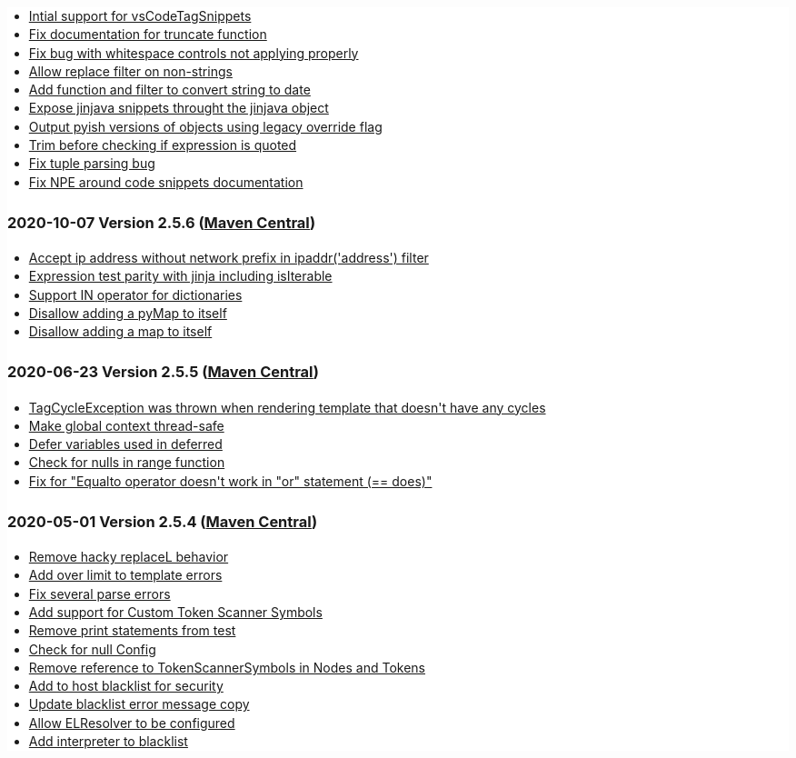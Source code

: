 * [Intial support for vsCodeTagSnippets](https://github.com/HubSpot/jinjava/pull/589)
* [Fix documentation for truncate function](https://github.com/HubSpot/jinjava/pull/594)
* [Fix bug with whitespace controls not applying properly](https://github.com/HubSpot/jinjava/pull/599)
* [Allow replace filter on non-strings](https://github.com/HubSpot/jinjava/pull/603)
* [Add function and filter to convert string to date](https://github.com/HubSpot/jinjava/pull/608)
* [Expose jinjava snippets throught the jinjava object](https://github.com/HubSpot/jinjava/pull/622)
* [Output pyish versions of objects using legacy override flag](https://github.com/HubSpot/jinjava/pull/621)
* [Trim before checking if expression is quoted](https://github.com/HubSpot/jinjava/pull/623)
* [Fix tuple parsing bug](https://github.com/HubSpot/jinjava/pull/627)
* [Fix NPE around code snippets documentation](https://github.com/HubSpot/jinjava/pull/630)

### 2020-10-07 Version 2.5.6 ([Maven Central](https://search.maven.org/#artifactdetails%7Ccom.hubspot.jinjava%7Cjinjava%7C2.5.6%7Cjar)) ###
* [Accept ip address without network prefix in ipaddr('address') filter](https://github.com/HubSpot/jinjava/pull/512)
* [Expression test parity with jinja including isIterable](https://github.com/HubSpot/jinjava/pull/510)
* [Support IN operator for dictionaries](https://github.com/HubSpot/jinjava/pull/493)
* [Disallow adding a pyMap to itself](https://github.com/HubSpot/jinjava/pull/489)
* [Disallow adding a map to itself](https://github.com/HubSpot/jinjava/pull/474)

### 2020-06-23 Version 2.5.5 ([Maven Central](https://search.maven.org/#artifactdetails%7Ccom.hubspot.jinjava%7Cjinjava%7C2.5.5%7Cjar)) ###
* [TagCycleException was thrown when rendering template that doesn't have any cycles](https://github.com/HubSpot/jinjava/pull/445)
* [Make global context thread-safe](https://github.com/HubSpot/jinjava/pull/445)
* [Defer variables used in deferred](https://github.com/HubSpot/jinjava/pull/449)
* [Check for nulls in range function](https://github.com/HubSpot/jinjava/pull/452)
* [Fix for "Equalto operator doesn't work in "or" statement (== does)"](https://github.com/HubSpot/jinjava/pull/455)

### 2020-05-01 Version 2.5.4 ([Maven Central](https://search.maven.org/#artifactdetails%7Ccom.hubspot.jinjava%7Cjinjava%7C2.5.4%7Cjar)) ###
* [Remove hacky replaceL behavior](https://github.com/HubSpot/jinjava/pull/407)
* [Add over limit to template errors](https://github.com/HubSpot/jinjava/pull/412)
* [Fix several parse errors](https://github.com/HubSpot/jinjava/pull/413)
* [Add support for Custom Token Scanner Symbols](https://github.com/HubSpot/jinjava/pull/410)
* [Remove print statements from test](https://github.com/HubSpot/jinjava/pull/417)
* [Check for null Config](https://github.com/HubSpot/jinjava/pull/418)
* [Remove reference to TokenScannerSymbols in Nodes and Tokens](https://github.com/HubSpot/jinjava/pull/419)
* [Add to host blacklist for security](https://github.com/HubSpot/jinjava/pull/426)
* [Update blacklist error message copy](https://github.com/HubSpot/jinjava/pull/428)
* [Allow ELResolver to be configured](https://github.com/HubSpot/jinjava/pull/432)
* [Add interpreter to blacklist](https://github.com/HubSpot/jinjava/pull/435)
